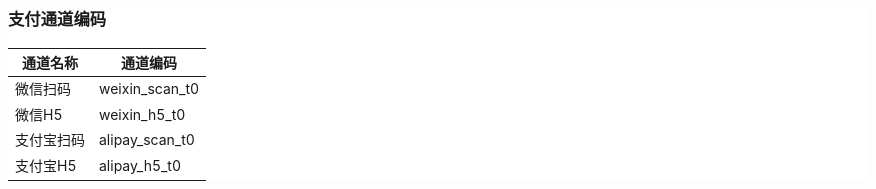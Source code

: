 

### 支付通道编码

| 通道名称   | 通道编码       |
| ---------- | -------------- |
| 微信扫码   | weixin_scan_t0 |
| 微信H5     | weixin_h5_t0   |
| 支付宝扫码 | alipay_scan_t0 |
| 支付宝H5   | alipay_h5_t0   |


